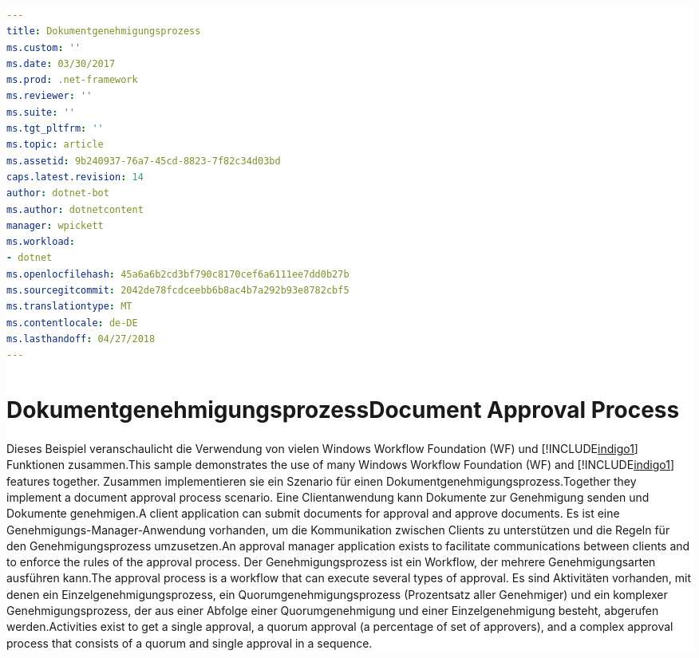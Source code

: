 ```yaml
---
title: Dokumentgenehmigungsprozess
ms.custom: ''
ms.date: 03/30/2017
ms.prod: .net-framework
ms.reviewer: ''
ms.suite: ''
ms.tgt_pltfrm: ''
ms.topic: article
ms.assetid: 9b240937-76a7-45cd-8823-7f82c34d03bd
caps.latest.revision: 14
author: dotnet-bot
ms.author: dotnetcontent
manager: wpickett
ms.workload:
- dotnet
ms.openlocfilehash: 45a6a6b2cd3bf790c8170cef6a6111ee7dd0b27b
ms.sourcegitcommit: 2042de78fcdceebb6b8ac4b7a292b93e8782cbf5
ms.translationtype: MT
ms.contentlocale: de-DE
ms.lasthandoff: 04/27/2018
---
```

# <a name="document-approval-process"></a><span data-ttu-id="75250-102">Dokumentgenehmigungsprozess</span><span class="sxs-lookup"><span data-stu-id="75250-102">Document Approval Process</span></span>
<span data-ttu-id="75250-103">Dieses Beispiel veranschaulicht die Verwendung von vielen Windows Workflow Foundation (WF) und [!INCLUDE[indigo1](../../../../includes/indigo1-md.md)] Funktionen zusammen.</span><span class="sxs-lookup"><span data-stu-id="75250-103">This sample demonstrates the use of many Windows Workflow Foundation (WF) and [!INCLUDE[indigo1](../../../../includes/indigo1-md.md)] features together.</span></span> <span data-ttu-id="75250-104">Zusammen implementieren sie ein Szenario für einen Dokumentgenehmigungsprozess.</span><span class="sxs-lookup"><span data-stu-id="75250-104">Together they implement a document approval process scenario.</span></span> <span data-ttu-id="75250-105">Eine Clientanwendung kann Dokumente zur Genehmigung senden und Dokumente genehmigen.</span><span class="sxs-lookup"><span data-stu-id="75250-105">A client application can submit documents for approval and approve documents.</span></span> <span data-ttu-id="75250-106">Es ist eine Genehmigungs-Manager-Anwendung vorhanden, um die Kommunikation zwischen Clients zu unterstützen und die Regeln für den Genehmigungsprozess umzusetzen.</span><span class="sxs-lookup"><span data-stu-id="75250-106">An approval manager application exists to facilitate communications between clients and to enforce the rules of the approval process.</span></span> <span data-ttu-id="75250-107">Der Genehmigungsprozess ist ein Workflow, der mehrere Genehmigungsarten ausführen kann.</span><span class="sxs-lookup"><span data-stu-id="75250-107">The approval process is a workflow that can execute several types of approval.</span></span> <span data-ttu-id="75250-108">Es sind Aktivitäten vorhanden, mit denen ein Einzelgenehmigungsprozess, ein Quorumgenehmigungsprozess (Prozentsatz aller Genehmiger) und ein komplexer Genehmigungsprozess, der aus einer Abfolge einer Quorumgenehmigung und einer Einzelgenehmigung besteht, abgerufen werden.</span><span class="sxs-lookup"><span data-stu-id="75250-108">Activities exist to get a single approval, a quorum approval (a percentage of set of approvers), and a complex approval process that consists of a quorum and single approval in a sequence.</span></span>  
  
